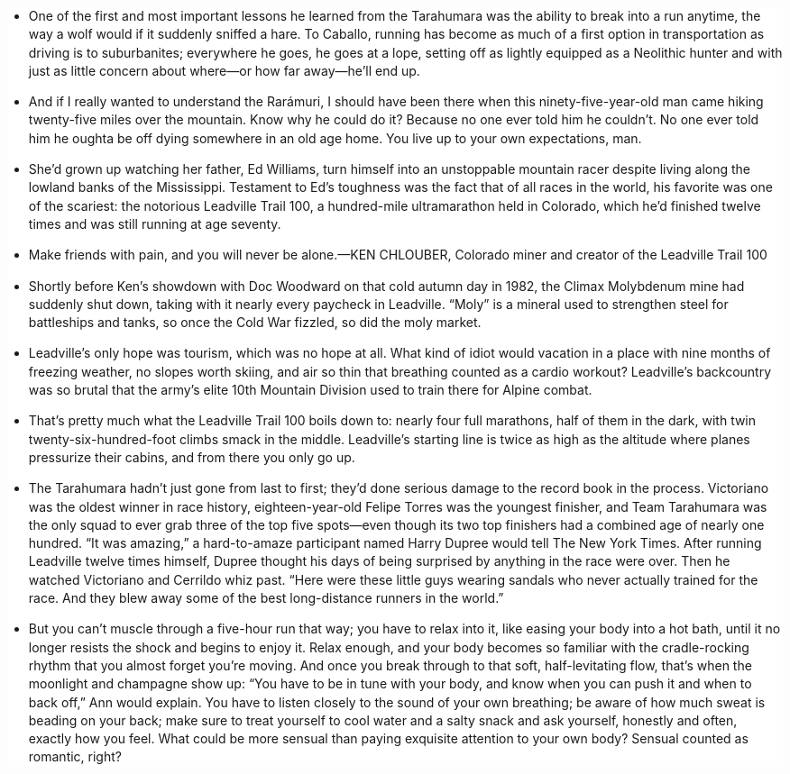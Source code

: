 - One of the first and most important lessons he learned from the Tarahumara was the ability to break into a run anytime, the way a wolf would if it suddenly sniffed a hare. To Caballo, running has become as much of a first option in transportation as driving is to suburbanites; everywhere he goes, he goes at a lope, setting off as lightly equipped as a Neolithic hunter and with just as little concern about where—or how far away—he’ll end up.

- And if I really wanted to understand the Rarámuri, I should have been there when this ninety-five-year-old man came hiking twenty-five miles over the mountain. Know why he could do it? Because no one ever told him he couldn’t. No one ever told him he oughta be off dying somewhere in an old age home. You live up to your own expectations, man.

- She’d grown up watching her father, Ed Williams, turn himself into an unstoppable mountain racer despite living along the lowland banks of the Mississippi. Testament to Ed’s toughness was the fact that of all races in the world, his favorite was one of the scariest: the notorious Leadville Trail 100, a hundred-mile ultramarathon held in Colorado, which he’d finished twelve times and was still running at age seventy.

- Make friends with pain, and you will never be alone.—KEN CHLOUBER, Colorado miner and creator of the Leadville Trail 100

- Shortly before Ken’s showdown with Doc Woodward on that cold autumn day in 1982, the Climax Molybdenum mine had suddenly shut down, taking with it nearly every paycheck in Leadville. “Moly” is a mineral used to strengthen steel for battleships and tanks, so once the Cold War fizzled, so did the moly market.

- Leadville’s only hope was tourism, which was no hope at all. What kind of idiot would vacation in a place with nine months of freezing weather, no slopes worth skiing, and air so thin that breathing counted as a cardio workout? Leadville’s backcountry was so brutal that the army’s elite 10th Mountain Division used to train there for Alpine combat.

- That’s pretty much what the Leadville Trail 100 boils down to: nearly four full marathons, half of them in the dark, with twin twenty-six-hundred-foot climbs smack in the middle. Leadville’s starting line is twice as high as the altitude where planes pressurize their cabins, and from there you only go up.

- The Tarahumara hadn’t just gone from last to first; they’d done serious damage to the record book in the process. Victoriano was the oldest winner in race history, eighteen-year-old Felipe Torres was the youngest finisher, and Team Tarahumara was the only squad to ever grab three of the top five spots—even though its two top finishers had a combined age of nearly one hundred. “It was amazing,” a hard-to-amaze participant named Harry Dupree would tell The New York Times. After running Leadville twelve times himself, Dupree thought his days of being surprised by anything in the race were over. Then he watched Victoriano and Cerrildo whiz past. “Here were these little guys wearing sandals who never actually trained for the race. And they blew away some of the best long-distance runners in the world.”

- But you can’t muscle through a five-hour run that way; you have to relax into it, like easing your body into a hot bath, until it no longer resists the shock and begins to enjoy it. Relax enough, and your body becomes so familiar with the cradle-rocking rhythm that you almost forget you’re moving. And once you break through to that soft, half-levitating flow, that’s when the moonlight and champagne show up: “You have to be in tune with your body, and know when you can push it and when to back off,” Ann would explain. You have to listen closely to the sound of your own breathing; be aware of how much sweat is beading on your back; make sure to treat yourself to cool water and a salty snack and ask yourself, honestly and often, exactly how you feel. What could be more sensual than paying exquisite attention to your own body? Sensual counted as romantic, right?
